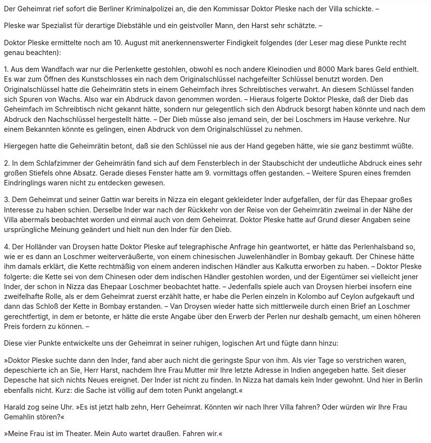 Der Geheimrat rief sofort die Berliner Kriminalpolizei an, die den Kommissar Doktor Pleske nach der Villa schickte. –

Pleske war Spezialist für derartige Diebstähle und ein geistvoller Mann, den Harst sehr schätzte. –

Doktor Pleske ermittelte noch am 10. August mit anerkennenswerter Findigkeit folgendes (der Leser mag diese Punkte recht genau beachten):

1\. Aus dem Wandfach war nur die Perlenkette gestohlen, obwohl es noch andere Kleinodien und 8000 Mark bares Geld enthielt. Es war zum Öffnen des Kunstschlosses ein nach dem Originalschlüssel nachgefeilter Schlüssel benutzt worden. Den Originalschlüssel hatte die Geheimrätin stets in einem Geheimfach ihres Schreibtisches verwahrt. An diesem Schlüssel fanden sich Spuren von Wachs. Also war ein Abdruck davon genommen worden. – Hieraus folgerte Doktor Pleske, daß der Dieb das Geheimfach im Schreibtisch nicht gekannt hätte, sondern nur gelegentlich sich den Abdruck besorgt haben könnte und nach dem Abdruck den Nachschlüssel hergestellt hätte. – Der Dieb müsse also jemand sein, der bei Loschmers im Hause verkehre. Nur einem Bekannten könnte es gelingen, einen Abdruck von dem Originalschlüssel zu nehmen.

Hiergegen hatte die Geheimrätin betont, daß sie den Schlüssel nie aus der Hand gegeben hätte, wie sie ganz bestimmt wüßte.

2\. In dem Schlafzimmer der Geheimrätin fand sich auf dem Fensterblech in der Staubschicht der undeutliche Abdruck eines sehr großen Stiefels ohne Absatz. Gerade dieses Fenster hatte am 9. vormittags offen gestanden. – Weitere Spuren eines fremden Eindringlings waren nicht zu entdecken gewesen.

3\. Dem Geheimrat und seiner Gattin war bereits in Nizza ein elegant gekleideter Inder aufgefallen, der für das Ehepaar großes Interesse zu haben schien. Derselbe Inder war nach der Rückkehr von der Reise von der Geheimrätin zweimal in der Nähe der Villa abermals beobachtet worden und einmal auch von dem Geheimrat. Doktor Pleske hatte auf Grund dieser Angaben seine ursprüngliche Meinung geändert und hielt nun den Inder für den Dieb.

4\. Der Holländer van Droysen hatte Doktor Pleske auf telegraphische Anfrage hin geantwortet, er hätte das Perlenhalsband so, wie er es dann an Loschmer weiterveräußerte, von einem chinesischen Juwelenhändler in Bombay gekauft. Der Chinese hätte ihm damals erklärt, die Kette rechtmäßig von einem anderen indischen Händler aus Kalkutta erworben zu haben. – Doktor Pleske folgerte: die Kette sei von dem Chinesen oder dem indischen Händler gestohlen worden, und der Eigentümer sei vielleicht jener Inder, der schon in Nizza das Ehepaar Loschmer beobachtet hatte. – Jedenfalls spiele auch van Droysen hierbei insofern eine zweifelhafte Rolle, als er dem Geheimrat zuerst erzählt hatte, er habe die Perlen einzeln in Kolombo auf Ceylon aufgekauft und dann das Schloß der Kette in Bombay erstanden. – Van Droysen wieder hatte sich mittlerweile durch einen Brief an Loschmer gerechtfertigt, in dem er betonte, er hätte die erste Angabe über den Erwerb der Perlen nur deshalb gemacht, um einen höheren Preis fordern zu können. –

Diese vier Punkte entwickelte uns der Geheimrat in seiner ruhigen, logischen Art und fügte dann hinzu:

»Doktor Pleske suchte dann den Inder, fand aber auch nicht die geringste Spur von ihm. Als vier Tage so verstrichen waren, depeschierte ich an Sie, Herr Harst, nachdem Ihre Frau Mutter mir Ihre letzte Adresse in Indien angegeben hatte. Seit dieser Depesche hat sich nichts Neues ereignet. Der Inder ist nicht zu finden. In Nizza hat damals kein Inder gewohnt. Und hier in Berlin ebenfalls nicht. Kurz: die Sache ist völlig auf dem toten Punkt angelangt.«

Harald zog seine Uhr. »Es ist jetzt halb zehn, Herr Geheimrat. Könnten wir nach Ihrer Villa fahren? Oder würden wir Ihre Frau Gemahlin stören?«

»Meine Frau ist im Theater. Mein Auto wartet draußen. Fahren wir.«
